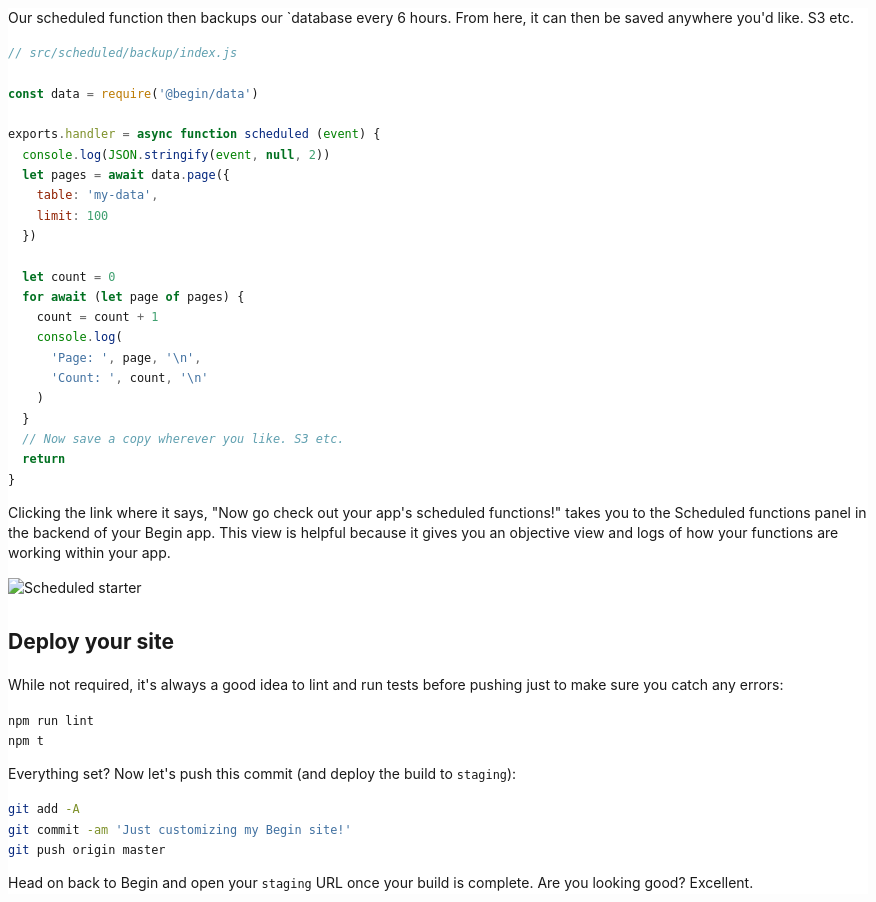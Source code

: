 Our scheduled function then backups our `database every 6 hours. From here, it can then be saved anywhere you'd like. S3 etc.

```js
// src/scheduled/backup/index.js

const data = require('@begin/data')

exports.handler = async function scheduled (event) {
  console.log(JSON.stringify(event, null, 2))
  let pages = await data.page({
    table: 'my-data',
    limit: 100
  })

  let count = 0
  for await (let page of pages) {
    count = count + 1
    console.log(
      'Page: ', page, '\n',
      'Count: ', count, '\n'
    )
  }
  // Now save a copy wherever you like. S3 etc.
  return
}
```

Clicking the link where it says, "Now go check out your app's
scheduled functions!" takes you to the Scheduled functions
panel in the backend of your Begin app. This view is helpful because it gives you an objective view and logs of how your functions are working within your app.

![Scheduled starter](/_static/screens/shared/begin-scheduled-2.jpg)


## Deploy your site

While not required, it's always a good idea to lint and run tests before pushing just to make sure you catch any errors:

```bash
npm run lint
npm t
```

Everything set? Now let's push this commit (and deploy the build to `staging`):

```bash
git add -A
git commit -am 'Just customizing my Begin site!'
git push origin master
```

Head on back to Begin and open your `staging` URL once your build is complete. Are you looking good? Excellent.
